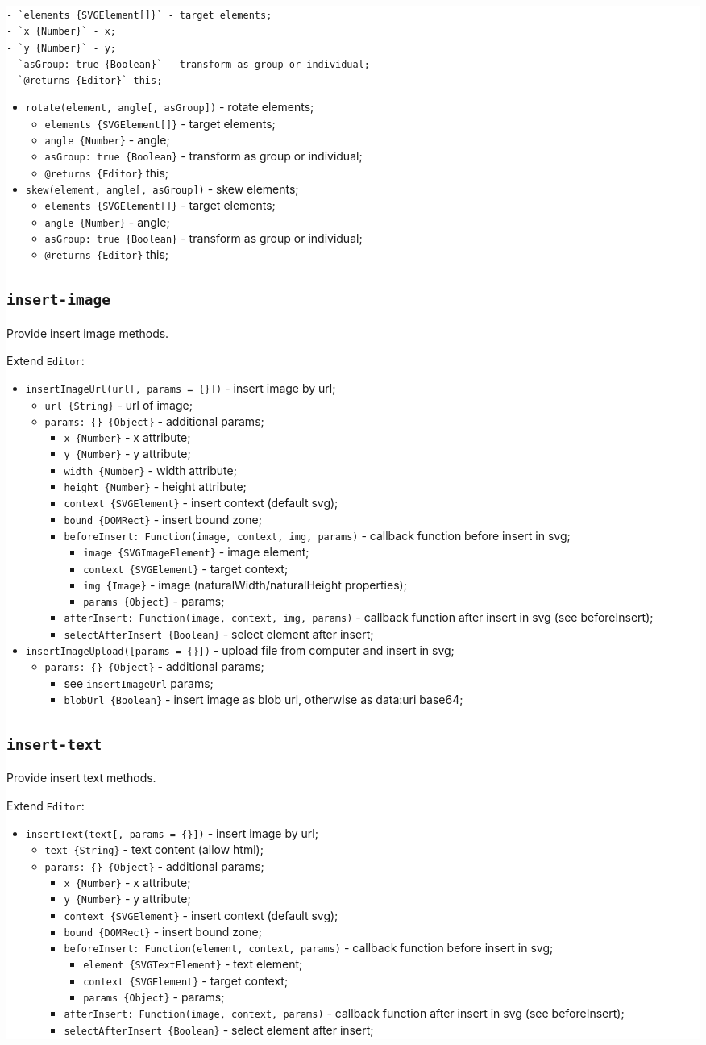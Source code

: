     - `elements {SVGElement[]}` - target elements;
    - `x {Number}` - x;
    - `y {Number}` - y;
    - `asGroup: true {Boolean}` - transform as group or individual;
    - `@returns {Editor}` this;
- `rotate(element, angle[, asGroup])` - rotate elements;
    - `elements {SVGElement[]}` - target elements;
    - `angle {Number}` - angle;
    - `asGroup: true {Boolean}` - transform as group or individual;
    - `@returns {Editor}` this;
- `skew(element, angle[, asGroup])` - skew elements;
    - `elements {SVGElement[]}` - target elements;
    - `angle {Number}` - angle;
    - `asGroup: true {Boolean}` - transform as group or individual;
    - `@returns {Editor}` this;

## `insert-image`

Provide insert image methods.

Extend `Editor`:

- `insertImageUrl(url[, params = {}])` - insert image by url;
    - `url {String}` - url of image;
    - `params: {} {Object}` - additional params;
        - `x {Number}` - x attribute;
        - `y {Number}` - y attribute;
        - `width {Number}` - width attribute;
        - `height {Number}` - height attribute;
        - `context {SVGElement}` - insert context (default svg);
        - `bound {DOMRect}` - insert bound zone;
        - `beforeInsert: Function(image, context, img, params)` - callback function before insert in svg;
            - `image {SVGImageElement}` - image element;
            - `context {SVGElement}` - target context;
            - `img {Image}` - image (naturalWidth/naturalHeight properties);
            - `params {Object}` - params;
        - `afterInsert: Function(image, context, img, params)` - callback function after insert in svg (see beforeInsert);
        - `selectAfterInsert {Boolean}` - select element after insert;
- `insertImageUpload([params = {}])` - upload file from computer and insert in svg;
    - `params: {} {Object}` - additional params;
        - see `insertImageUrl` params;
        - `blobUrl {Boolean}` - insert image as blob url, otherwise as data:uri base64;

## `insert-text`

Provide insert text methods.

Extend `Editor`:

- `insertText(text[, params = {}])` - insert image by url;
    - `text {String}` - text content (allow html);
    - `params: {} {Object}` - additional params;
        - `x {Number}` - x attribute;
        - `y {Number}` - y attribute;
        - `context {SVGElement}` - insert context (default svg);
        - `bound {DOMRect}` - insert bound zone;
        - `beforeInsert: Function(element, context, params)` - callback function before insert in svg;
            - `element {SVGTextElement}` - text element;
            - `context {SVGElement}` - target context;
            - `params {Object}` - params;
        - `afterInsert: Function(image, context, params)` - callback function after insert in svg (see beforeInsert);
        - `selectAfterInsert {Boolean}` - select element after insert;
        